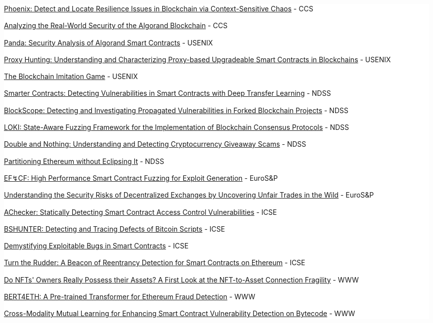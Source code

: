 [Phoenix: Detect and Locate Resilience Issues in Blockchain via Context-Sensitive Chaos](https://dl.acm.org/doi/10.1145/3576915.3623071) - CCS

[Analyzing the Real-World Security of the Algorand Blockchain](https://dl.acm.org/doi/10.1145/3576915.3623167) - CCS

[Panda: Security Analysis of Algorand Smart Contracts](https://www.usenix.org/conference/usenixsecurity23/presentation/sun) - USENIX

[Proxy Hunting: Understanding and Characterizing Proxy-based Upgradeable Smart Contracts in Blockchains](https://www.usenix.org/conference/usenixsecurity23/presentation/bodell) - USENIX

[The Blockchain Imitation Game](https://www.usenix.org/conference/usenixsecurity23/presentation/qin) - USENIX

[Smarter Contracts: Detecting Vulnerabilities in Smart Contracts with Deep Transfer Learning](https://www.ndss-symposium.org/ndss-paper/smarter-contracts-detecting-vulnerabilities-in-smart-contracts-with-deep-transfer-learning/) - NDSS

[BlockScope: Detecting and Investigating Propagated Vulnerabilities in Forked Blockchain Projects](https://www.ndss-symposium.org/ndss-paper/blockscope-detecting-and-investigating-propagated-vulnerabilities-in-forked-blockchain-projects/) - NDSS

[LOKI: State-Aware Fuzzing Framework for the Implementation of Blockchain Consensus Protocols](https://www.ndss-symposium.org/ndss-paper/loki-state-aware-fuzzing-framework-for-the-implementation-of-blockchain-consensus-protocols/) - NDSS

[Double and Nothing: Understanding and Detecting Cryptocurrency Giveaway Scams](https://www.ndss-symposium.org/ndss-paper/double-and-nothing-understanding-and-detecting-cryptocurrency-giveaway-scams/) - NDSS

[Partitioning Ethereum without Eclipsing It](https://www.ndss-symposium.org/ndss-paper/partitioning-ethereum-without-eclipsing-it/) - NDSS

[EF↯CF: High Performance Smart Contract Fuzzing for Exploit Generation](https://ieeexplore.ieee.org/document/10190543) - EuroS&P

[Understanding the Security Risks of Decentralized Exchanges by Uncovering Unfair Trades in the Wild](https://ieeexplore.ieee.org/document/10190515) - EuroS&P

[AChecker: Statically Detecting Smart Contract Access Control Vulnerabilities](https://ieeexplore.ieee.org/document/10172877) - ICSE

[BSHUNTER: Detecting and Tracing Defects of Bitcoin Scripts](https://ieeexplore.ieee.org/document/10172541) - ICSE

[Demystifying Exploitable Bugs in Smart Contracts](https://ieeexplore.ieee.org/document/10172700) - ICSE

[Turn the Rudder: A Beacon of Reentrancy Detection for Smart Contracts on Ethereum](https://ieeexplore.ieee.org/document/10172623) - ICSE

[Do NFTs' Owners Really Possess their Assets? A First Look at the NFT-to-Asset Connection Fragility](https://dl.acm.org/doi/10.1145/3543507.3583281) - WWW

[BERT4ETH: A Pre-trained Transformer for Ethereum Fraud Detection](https://dl.acm.org/doi/10.1145/3543507.3583345) - WWW

[Cross-Modality Mutual Learning for Enhancing Smart Contract Vulnerability Detection on Bytecode](https://dl.acm.org/doi/10.1145/3543507.3583367) - WWW
